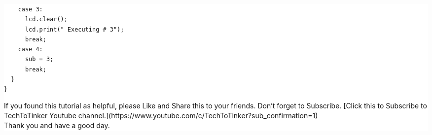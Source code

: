 ```
    case 3:
      lcd.clear();
      lcd.print(" Executing # 3");
      break;
    case 4:
      sub = 3;
      break;
  }
}

```

<div style="clear: both; text-align: left;"></div><div style="clear: both; text-align: left;"></div><div style="clear: both; text-align: left;">If you found this tutorial as helpful, please Like and Share this to your friends. Don’t forget to Subscribe. [Click this to Subscribe to TechToTinker Youtube channel.](https://www.youtube.com/c/TechToTinker?sub_confirmation=1)</div><div style="clear: both; text-align: left;"></div><div style="clear: both; text-align: left;">Thank you and have a good day.</div><div style="clear: both; text-align: left;"></div>